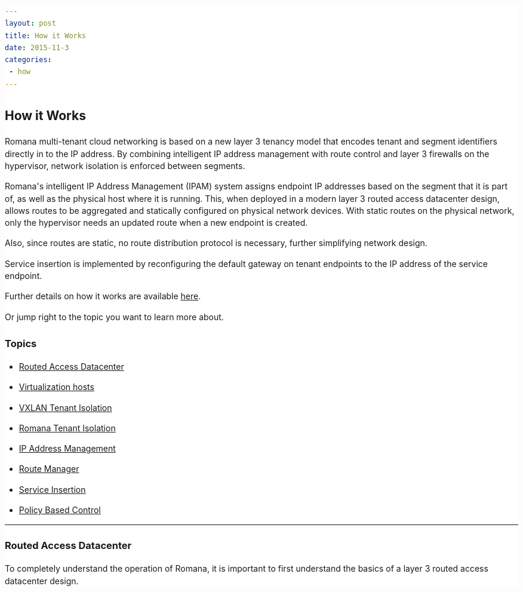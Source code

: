 ```yaml
---
layout: post
title: How it Works
date: 2015-11-3
categories:
 - how
---
```


## How it Works

Romana multi-tenant cloud networking is based on a new layer 3 tenancy model that encodes tenant and segment identifiers directly in to the IP address. By combining intelligent IP address management with route control and layer 3 firewalls on the hypervisor, network isolation is enforced between segments. 

Romana's intelligent IP Address Management (IPAM) system assigns endpoint IP addresses based on the segment that it is part of, as well as the physical host where it is running. This, when deployed in a modern layer 3 routed access datacenter design, allows routes to be aggregated and statically configured on physical network devices. With static routes on the physical network, only the hypervisor needs an updated route when a new endpoint is created. 

Also, since routes are static, no route distribution protocol is necessary, further simplifying network design.

Service insertion is implemented by reconfiguring the default gateway on tenant endpoints to the IP address of the service endpoint.

Further details on how it works are available [here](/how/README/).

Or jump right to the topic you want to learn more about.

### Topics

- [Routed Access Datacenter](/how/README/#routed-access-datacenter)   

- [Virtualization hosts](/how/README/#virtualization-hosts) 
 
- [VXLAN Tenant Isolation](/how/README/#vxlan-tenant-isolation)

- [Romana Tenant Isolation](/how/README/#romana-tenant-isolation)
  
- [IP Address Management](/how/README/#ip-address-managment)
  
- [Route Manager](/how/README/#route-manager) 
 
- [Service Insertion](/how/README/#service-insertion) 
 
- [Policy Based Control](/how/README/#policy-based-control)  

---

### Routed Access Datacenter

To completely understand the operation of Romana, it is important to first understand the basics of a layer 3 routed access datacenter design. 

